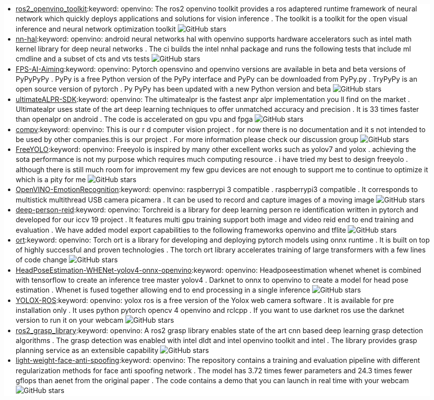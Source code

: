 - [ros2_openvino_toolkit](https://github.com/intel/ros2_openvino_toolkit):keyword: openvino: The ros2 openvino toolkit provides a ros adaptered runtime framework of neural network which quickly deploys applications and solutions for vision inference . The toolkit is a toolkit for the open visual inference and neural network optimization toolkit ![GitHub stars](https://img.shields.io/badge/stars-129-blue)
- [nn-hal](https://github.com/intel/nn-hal):keyword: openvino: android neural networks hal with openvino supports hardware accelerators such as intel math kernel library for deep neural networks . The ci builds the intel nnhal package and runs the following tests that include ml cmdline and a subset of cts and vts tests ![GitHub stars](https://img.shields.io/badge/stars-41-blue)
- [FPS-AI-Aiming](https://github.com/UNIkeEN/FPS-AI-Aiming):keyword: openvino: Pytorch opensvino and openvino versions are available in beta and beta versions of PyPyPyPy . PyPy is a free Python version of the PyPy interface and PyPy can be downloaded from PyPy.py . TryPyPy is an open source version of pytorch . Py PyPy has been updated with a new Python version and beta ![GitHub stars](https://img.shields.io/badge/stars-48-blue)
- [ultimateALPR-SDK](https://github.com/DoubangoTelecom/ultimateALPR-SDK):keyword: openvino: The ultimatealpr is the fastest anpr alpr implementation you ll find on the market . Ultimatealpr uses state of the art deep learning techniques to offer unmatched accuracy and precision . It is 33 times faster than openalpr on android . The code is accelerated on gpu vpu and fpga ![GitHub stars](https://img.shields.io/badge/stars-477-blue)
- [compv](https://github.com/DoubangoTelecom/compv):keyword: openvino: This is our r d computer vision project . for now there is no documentation and it s not intended to be used by other companies.this is our project . For more information please check our discussion group ![GitHub stars](https://img.shields.io/badge/stars-155-blue)
- [FreeYOLO](https://github.com/yjh0410/FreeYOLO):keyword: openvino: Freeyolo is inspired by many other excellent works such as yolov7 and yolox . achieving the sota performance is not my purpose which requires much computing resource . i have tried my best to design freeyolo . although there is still much room for improvement my few gpu devices are not enough to support me to continue to optimize it which is a pity for me ![GitHub stars](https://img.shields.io/badge/stars-68-blue)
- [OpenVINO-EmotionRecognition](https://github.com/PINTO0309/OpenVINO-EmotionRecognition):keyword: openvino: raspberrypi 3 compatible . raspberrypi3 compatible . It corresponds to multistick multithread USB camera picamera . It can be used to record and capture images of a moving image ![GitHub stars](https://img.shields.io/badge/stars-53-blue)
- [deep-person-reid](https://github.com/KaiyangZhou/deep-person-reid):keyword: openvino: Torchreid is a library for deep learning person re identification written in pytorch and developed for our iccv 19 project . It features multi gpu training support both image and video reid end to end training and evaluation . We have added model export capabilities to the following frameworks openvino and tflite ![GitHub stars](https://img.shields.io/badge/stars-3731-blue)
- [ort](https://github.com/pytorch/ort):keyword: openvino: Torch ort is a library for developing and deploying pytorch models using onnx runtime . It is built on top of highly successful and proven technologies . The torch ort library accelerates training of large transformers with a few lines of code change ![GitHub stars](https://img.shields.io/badge/stars-291-blue)
- [HeadPoseEstimation-WHENet-yolov4-onnx-openvino](https://github.com/PINTO0309/HeadPoseEstimation-WHENet-yolov4-onnx-openvino):keyword: openvino: Headposeestimation whenet whenet is combined with tensorflow to create an inference tree master yolov4 . Darknet to onnx to openvino to create a model for head pose estimation . Whenet is fused together allowing end to end processing in a single inference ![GitHub stars](https://img.shields.io/badge/stars-54-blue)
- [YOLOX-ROS](https://github.com/Ar-Ray-code/YOLOX-ROS):keyword: openvino: yolox ros is a free version of the Yolox web camera software . It is available for pre installation only . It uses python pytorch opencv 4 openvino and rclcpp . If you want to use darknet ros use the darknet version to run it on your webcam ![GitHub stars](https://img.shields.io/badge/stars-167-blue)
- [ros2_grasp_library](https://github.com/intel/ros2_grasp_library):keyword: openvino: A ros2 grasp library enables state of the art cnn based deep learning grasp detection algorithms . The grasp detection was enabled with intel dldt and intel openvino toolkit and intel . The library provides grasp planning service as an extensible capability ![GitHub stars](https://img.shields.io/badge/stars-135-blue)
- [light-weight-face-anti-spoofing](https://github.com/kprokofi/light-weight-face-anti-spoofing):keyword: openvino: The repository contains a training and evaluation pipeline with different regularization methods for face anti spoofing network . The model has 3.72 times fewer parameters and 24.3 times fewer gflops than aenet from the original paper . The code contains a demo that you can launch in real time with your webcam ![GitHub stars](https://img.shields.io/badge/stars-106-blue)
